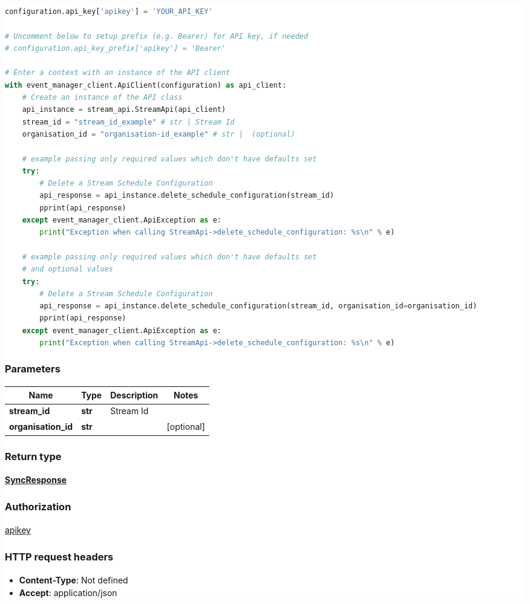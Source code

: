 ```python
configuration.api_key['apikey'] = 'YOUR_API_KEY'

# Uncomment below to setup prefix (e.g. Bearer) for API key, if needed
# configuration.api_key_prefix['apikey'] = 'Bearer'

# Enter a context with an instance of the API client
with event_manager_client.ApiClient(configuration) as api_client:
    # Create an instance of the API class
    api_instance = stream_api.StreamApi(api_client)
    stream_id = "stream_id_example" # str | Stream Id
    organisation_id = "organisation-id_example" # str |  (optional)

    # example passing only required values which don't have defaults set
    try:
        # Delete a Stream Schedule Configuration
        api_response = api_instance.delete_schedule_configuration(stream_id)
        pprint(api_response)
    except event_manager_client.ApiException as e:
        print("Exception when calling StreamApi->delete_schedule_configuration: %s\n" % e)

    # example passing only required values which don't have defaults set
    # and optional values
    try:
        # Delete a Stream Schedule Configuration
        api_response = api_instance.delete_schedule_configuration(stream_id, organisation_id=organisation_id)
        pprint(api_response)
    except event_manager_client.ApiException as e:
        print("Exception when calling StreamApi->delete_schedule_configuration: %s\n" % e)
```


### Parameters

Name | Type | Description  | Notes
------------- | ------------- | ------------- | -------------
 **stream_id** | **str**| Stream Id |
 **organisation_id** | **str**|  | [optional]

### Return type

[**SyncResponse**](SyncResponse.md)

### Authorization

[apikey](../README.md#apikey)

### HTTP request headers

 - **Content-Type**: Not defined
 - **Accept**: application/json
